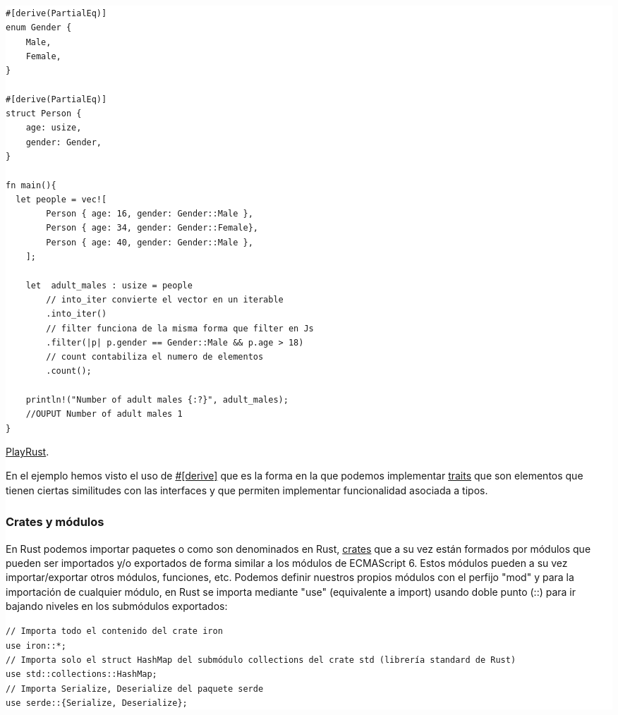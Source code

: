     #[derive(PartialEq)]
    enum Gender {
        Male,
        Female,
    }
    
    #[derive(PartialEq)]
    struct Person {
        age: usize,
        gender: Gender,
    }
    
    fn main(){
      let people = vec![
            Person { age: 16, gender: Gender::Male },
            Person { age: 34, gender: Gender::Female},
            Person { age: 40, gender: Gender::Male },
        ];
        
        let  adult_males : usize = people
            // into_iter convierte el vector en un iterable
            .into_iter()
            // filter funciona de la misma forma que filter en Js
            .filter(|p| p.gender == Gender::Male && p.age > 18)
            // count contabiliza el numero de elementos
            .count();
    
        println!("Number of adult males {:?}", adult_males);
        //OUPUT Number of adult males 1
    }

[PlayRust](https://play.rust-lang.org/?version=stable&amp;mode=debug&amp;edition=2018&amp;gist=3fad1bdad318c8f9efa2ec85c3777c73).

En el ejemplo hemos visto el uso de [#[derive]](https://doc.rust-lang.org/rust-by-example/trait/derive.html) que es la forma en la que podemos implementar [traits](https://doc.rust-lang.org/rust-by-example/generics/gen_trait.html) que son elementos que tienen ciertas similitudes con las interfaces y que permiten implementar funcionalidad asociada a tipos.

### Crates y módulos

En Rust podemos importar paquetes o como son denominados en Rust,  [crates](https://doc.rust-lang.org/book/ch07-01-packages-and-crates.html) que a su vez están formados por módulos que pueden ser importados y/o exportados de forma similar a los módulos de ECMAScript 6. Estos módulos pueden a su vez importar/exportar otros módulos, funciones, etc. Podemos definir nuestros propios módulos con el perfijo "mod" y para la importación de cualquier módulo, en Rust se importa mediante "use" (equivalente a import) usando doble punto (::) para ir bajando niveles en los submódulos exportados:

    // Importa todo el contenido del crate iron
    use iron::*;
    // Importa solo el struct HashMap del submódulo collections del crate std (librería standard de Rust)
    use std::collections::HashMap;
    // Importa Serialize, Deserialize del paquete serde
    use serde::{Serialize, Deserialize};
    